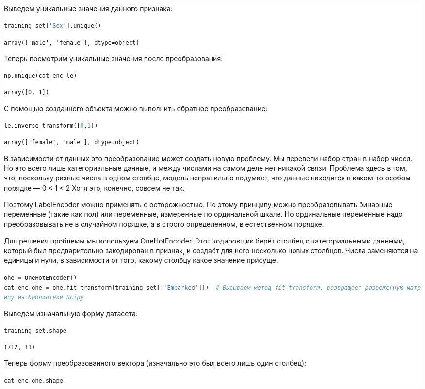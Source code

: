 Выведем уникальные значения данного признака:

```python
training_set['Sex'].unique()
```

```
array(['male', 'female'], dtype=object)
```

Теперь посмотрим уникальные значения после преобразования:

```python
np.unique(cat_enc_le)  
```

```
array([0, 1])
```

С помощью созданного объекта можно выполнить обратное преобразование:

```python
le.inverse_transform([0,1])
```

```
array(['female', 'male'], dtype=object)
```

В зависимости от данных это преобразование может создать новую проблему. Мы перевели набор стран в набор чисел. Но это всего лишь категориальные данные, и между числами на самом деле нет никакой связи. Проблема здесь в том, что, поскольку разные числа в одном столбце, модель неправильно подумает, что данные находятся в каком-то особом порядке — 0 < 1 < 2 Хотя это, конечно, совсем не так. 

Поэтому LabelEncoder можно применять с осторожностью. По этому принципу можно преобразовывать бинарные переменные (такие как пол) или переменные, измеренные по ординальной шкале. Но ординальные переменные надо преобразовывать не в случайном порядке, а в строго определенном, в естественном порядке.

Для решения проблемы мы используем OneHotEncoder. Этот кодировщик берёт столбец с категориальными данными, который был предварительно закодирован в признак, и создаёт для него несколько новых столбцов. Числа заменяются на единицы и нули, в зависимости от того, какому столбцу какое значение присуще.

```python
ohe = OneHotEncoder()
cat_enc_ohe = ohe.fit_transform(training_set[['Embarked']])  # Вызываем метод fit_transform, возвращает разреженную матрицу из библиотеки Scipy 
```

Выведем изначальную форму датасета:

```python
training_set.shape
```

```
(712, 11)
```

Теперь форму преобразованного вектора (изначально это был всего лишь один столбец):

```python
cat_enc_ohe.shape
```
